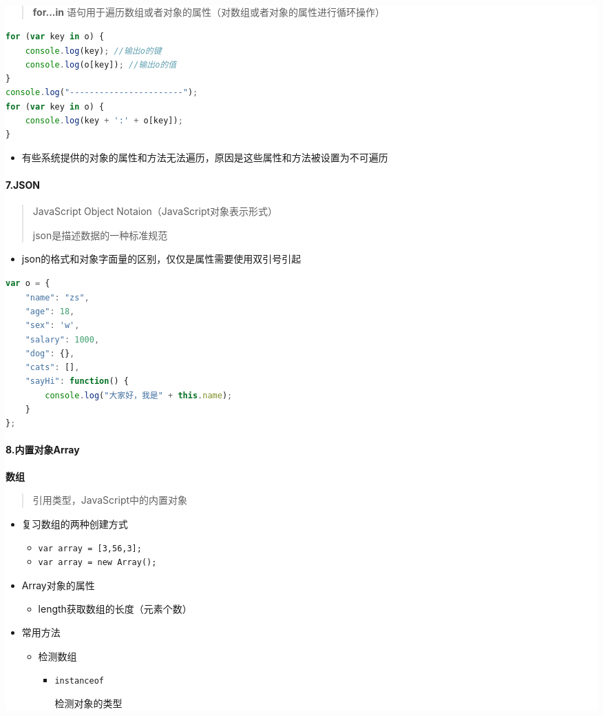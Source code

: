 > **for...in** 语句用于遍历数组或者对象的属性（对数组或者对象的属性进行循环操作）

```javascript
for (var key in o) {
    console.log(key); //输出o的键
    console.log(o[key]); //输出o的值
}
console.log("-----------------------");
for (var key in o) {
    console.log(key + ':' + o[key]);
}
```

+ 有些系统提供的对象的属性和方法无法遍历，原因是这些属性和方法被设置为不可遍历

#### 7.JSON

> JavaScript Object Notaion（JavaScript对象表示形式）
>
> json是描述数据的一种标准规范

+ json的格式和对象字面量的区别，仅仅是属性需要使用双引号引起

```javascript
var o = {
    "name": "zs",
    "age": 18,
    "sex": 'w',
    "salary": 1000,
    "dog": {},
    "cats": [],
    "sayHi": function() {
    	console.log("大家好，我是" + this.name);
    }
};
```

#### 8.内置对象Array

**数组**

> 引用类型，JavaScript中的内置对象

+ 复习数组的两种创建方式
  + `var array = [3,56,3];`
  + `var array = new Array();`

+ Array对象的属性

  + length获取数组的长度（元素个数）

+ 常用方法

  + 检测数组

    + `instanceof`

      检测对象的类型

